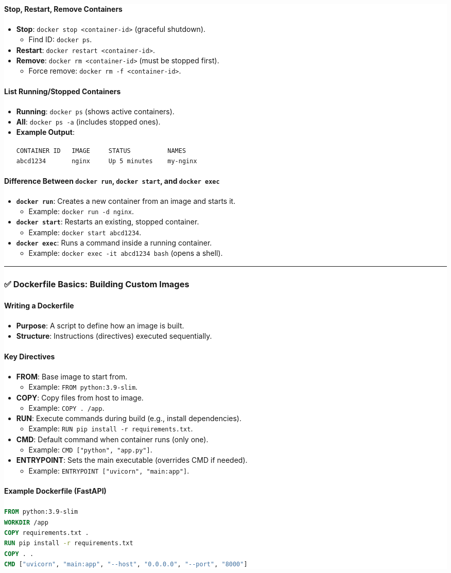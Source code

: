 #### Stop, Restart, Remove Containers
- **Stop**: `docker stop <container-id>` (graceful shutdown).
  - Find ID: `docker ps`.
- **Restart**: `docker restart <container-id>`.
- **Remove**: `docker rm <container-id>` (must be stopped first).
  - Force remove: `docker rm -f <container-id>`.

#### List Running/Stopped Containers
- **Running**: `docker ps` (shows active containers).
- **All**: `docker ps -a` (includes stopped ones).
- **Example Output**:
  ```
  CONTAINER ID   IMAGE     STATUS          NAMES
  abcd1234       nginx     Up 5 minutes    my-nginx
  ```

#### Difference Between `docker run`, `docker start`, and `docker exec`
- **`docker run`**: Creates a new container from an image and starts it.
  - Example: `docker run -d nginx`.
- **`docker start`**: Restarts an existing, stopped container.
  - Example: `docker start abcd1234`.
- **`docker exec`**: Runs a command inside a running container.
  - Example: `docker exec -it abcd1234 bash` (opens a shell).

---

### ✅ Dockerfile Basics: Building Custom Images

#### Writing a Dockerfile
- **Purpose**: A script to define how an image is built.
- **Structure**: Instructions (directives) executed sequentially.

#### Key Directives
- **FROM**: Base image to start from.
  - Example: `FROM python:3.9-slim`.
- **COPY**: Copy files from host to image.
  - Example: `COPY . /app`.
- **RUN**: Execute commands during build (e.g., install dependencies).
  - Example: `RUN pip install -r requirements.txt`.
- **CMD**: Default command when container runs (only one).
  - Example: `CMD ["python", "app.py"]`.
- **ENTRYPOINT**: Sets the main executable (overrides CMD if needed).
  - Example: `ENTRYPOINT ["uvicorn", "main:app"]`.

#### Example Dockerfile (FastAPI)
```dockerfile
FROM python:3.9-slim
WORKDIR /app
COPY requirements.txt .
RUN pip install -r requirements.txt
COPY . .
CMD ["uvicorn", "main:app", "--host", "0.0.0.0", "--port", "8000"]
```
